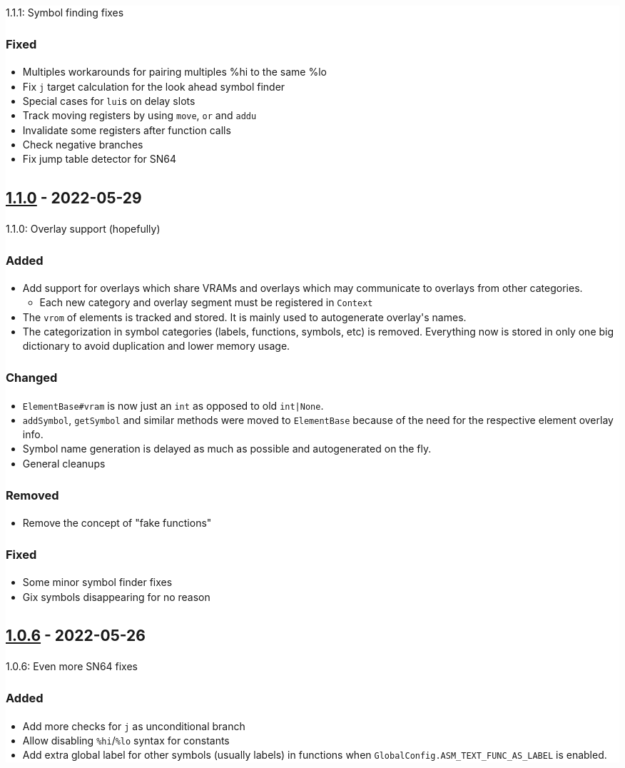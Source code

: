 1.1.1: Symbol finding fixes

### Fixed

- Multiples workarounds for pairing multiples %hi to the same %lo
- Fix `j` target calculation for the look ahead symbol finder
- Special cases for `lui`s on delay slots
- Track moving registers by using `move`, `or` and `addu`
- Invalidate some registers after function calls
- Check negative branches
- Fix jump table detector for SN64

## [1.1.0] - 2022-05-29

1.1.0: Overlay support (hopefully)

### Added

- Add support for overlays which share VRAMs and overlays which may communicate
  to overlays from other categories.
  - Each new category and overlay segment must be registered in `Context`
- The `vrom` of elements is tracked and stored. It is mainly used to
  autogenerate overlay's names.
- The categorization in symbol categories (labels, functions, symbols, etc) is
  removed. Everything now is stored in only one big dictionary to avoid
  duplication and lower memory usage.

### Changed

- `ElementBase#vram` is now just an `int` as opposed to old `int|None`.
- `addSymbol`, `getSymbol` and similar methods were moved to `ElementBase`
  because of the need for the respective element overlay info.
- Symbol name generation is delayed as much as possible and autogenerated on
  the fly.
- General cleanups

### Removed

- Remove the concept of "fake functions"

### Fixed

- Some minor symbol finder fixes
- Gix symbols disappearing for no reason

## [1.0.6] - 2022-05-26

1.0.6: Even more SN64 fixes

### Added

- Add more checks for `j` as unconditional branch
- Allow disabling `%hi`/`%lo` syntax for constants
- Add extra global label for other symbols (usually labels) in functions when
  `GlobalConfig.ASM_TEXT_FUNC_AS_LABEL` is enabled.


[unreleased]: https://github.com/Decompollaborate/spimdisasm/compare/master...develop
[1.27.0]: https://github.com/Decompollaborate/spimdisasm/compare/1.27.0...1.27.0
[1.26.1]: https://github.com/Decompollaborate/spimdisasm/compare/1.26.0...1.26.1
[1.26.0]: https://github.com/Decompollaborate/spimdisasm/compare/1.25.1...1.26.0
[1.25.1]: https://github.com/Decompollaborate/spimdisasm/compare/1.25.0...1.25.1
[1.25.0]: https://github.com/Decompollaborate/spimdisasm/compare/1.24.3...1.25.0
[1.24.3]: https://github.com/Decompollaborate/spimdisasm/compare/1.24.2...1.24.3
[1.24.2]: https://github.com/Decompollaborate/spimdisasm/compare/1.24.1...1.24.2
[1.24.1]: https://github.com/Decompollaborate/spimdisasm/compare/1.24.0...1.24.1
[1.24.0]: https://github.com/Decompollaborate/spimdisasm/compare/1.23.1...1.24.0
[1.23.1]: https://github.com/Decompollaborate/spimdisasm/compare/1.23.0...1.23.1
[1.23.0]: https://github.com/Decompollaborate/spimdisasm/compare/1.22.0...1.23.0
[1.22.0]: https://github.com/Decompollaborate/spimdisasm/compare/1.21.1...1.22.0
[1.21.0]: https://github.com/Decompollaborate/spimdisasm/compare/1.20.1...1.21.0
[1.20.1]: https://github.com/Decompollaborate/spimdisasm/compare/1.20.0...1.20.1
[1.20.0]: https://github.com/Decompollaborate/spimdisasm/compare/1.19.0...1.20.0
[1.19.0]: https://github.com/Decompollaborate/spimdisasm/compare/1.18.0...1.19.0
[1.18.0]: https://github.com/Decompollaborate/spimdisasm/compare/1.17.4...1.18.0
[1.17.4]: https://github.com/Decompollaborate/spimdisasm/compare/1.17.3...1.17.4
[1.17.3]: https://github.com/Decompollaborate/spimdisasm/compare/1.17.2...1.17.3
[1.17.2]: https://github.com/Decompollaborate/spimdisasm/compare/1.17.1...1.17.2
[1.17.1]: https://github.com/Decompollaborate/spimdisasm/compare/1.17.0...1.17.1
[1.17.0]: https://github.com/Decompollaborate/spimdisasm/compare/1.16.5...1.17.0
[1.16.5]: https://github.com/Decompollaborate/spimdisasm/compare/1.16.4...1.16.5
[1.16.4]: https://github.com/Decompollaborate/spimdisasm/compare/1.16.3...1.16.4
[1.16.3]: https://github.com/Decompollaborate/spimdisasm/compare/1.16.2...1.16.3
[1.16.2]: https://github.com/Decompollaborate/spimdisasm/compare/1.16.0...1.16.2
[1.16.0]: https://github.com/Decompollaborate/spimdisasm/compare/1.15.4...1.16.0
[1.15.4]: https://github.com/Decompollaborate/spimdisasm/compare/1.15.3...1.15.4
[1.15.3]: https://github.com/Decompollaborate/spimdisasm/compare/1.15.2...1.15.3
[1.15.2]: https://github.com/Decompollaborate/spimdisasm/compare/1.15.1...1.15.2
[1.15.1]: https://github.com/Decompollaborate/spimdisasm/compare/1.15.0...1.15.1
[1.15.0]: https://github.com/Decompollaborate/spimdisasm/compare/1.14.3...1.15.0
[1.14.3]: https://github.com/Decompollaborate/spimdisasm/compare/1.14.2...1.14.3
[1.14.2]: https://github.com/Decompollaborate/spimdisasm/compare/1.14.1...1.14.2
[1.14.1]: https://github.com/Decompollaborate/spimdisasm/compare/1.14.0...1.14.1
[1.14.0]: https://github.com/Decompollaborate/spimdisasm/compare/1.13.3...1.14.0
[1.13.3]: https://github.com/Decompollaborate/spimdisasm/compare/1.13.2...1.13.3
[1.13.2]: https://github.com/Decompollaborate/spimdisasm/compare/1.13.1...1.13.2
[1.13.1]: https://github.com/Decompollaborate/spimdisasm/compare/1.13.0...1.13.1
[1.13.0]: https://github.com/Decompollaborate/spimdisasm/compare/1.12.5...1.13.0
[1.12.5]: https://github.com/Decompollaborate/spimdisasm/compare/1.12.4...1.12.5
[1.12.4]: https://github.com/Decompollaborate/spimdisasm/compare/1.12.3...1.12.4
[1.12.3]: https://github.com/Decompollaborate/spimdisasm/compare/1.12.2...1.12.3
[1.12.2]: https://github.com/Decompollaborate/spimdisasm/compare/1.12.1...1.12.2
[1.12.1]: https://github.com/Decompollaborate/spimdisasm/compare/1.12.0...1.12.1
[1.12.0]: https://github.com/Decompollaborate/spimdisasm/compare/1.11.6...1.12.0
[1.11.6]: https://github.com/Decompollaborate/spimdisasm/compare/1.11.5...1.11.6
[1.11.5]: https://github.com/Decompollaborate/spimdisasm/compare/1.11.4...1.11.5
[1.11.4]: https://github.com/Decompollaborate/spimdisasm/compare/1.11.3...1.11.4
[1.11.3]: https://github.com/Decompollaborate/spimdisasm/compare/1.11.2...1.11.3
[1.11.2]: https://github.com/Decompollaborate/spimdisasm/compare/1.11.1...1.11.2
[1.11.1]: https://github.com/Decompollaborate/spimdisasm/compare/1.11.0...1.11.1
[1.11.0]: https://github.com/Decompollaborate/spimdisasm/compare/1.10.6...1.11.0
[1.10.6]: https://github.com/Decompollaborate/spimdisasm/compare/1.10.5...1.10.6
[1.10.5]: https://github.com/Decompollaborate/spimdisasm/compare/1.10.4...1.10.5
[1.10.4]: https://github.com/Decompollaborate/spimdisasm/compare/1.10.3...1.10.4
[1.10.3]: https://github.com/Decompollaborate/spimdisasm/compare/1.10.2...1.10.3
[1.10.2]: https://github.com/Decompollaborate/spimdisasm/compare/1.10.1...1.10.2
[1.10.1]: https://github.com/Decompollaborate/spimdisasm/compare/1.10.0...1.10.1
[1.10.0]: https://github.com/Decompollaborate/spimdisasm/compare/1.9.2...1.10.0
[1.9.2]: https://github.com/Decompollaborate/spimdisasm/compare/1.9.1...1.9.2
[1.9.1]: https://github.com/Decompollaborate/spimdisasm/compare/1.9.0...1.9.1
[1.9.0]: https://github.com/Decompollaborate/spimdisasm/compare/1.8.2...1.9.0
[1.8.2]: https://github.com/Decompollaborate/spimdisasm/compare/1.8.1...1.8.2
[1.8.1]: https://github.com/Decompollaborate/spimdisasm/compare/1.8.0...1.8.1
[1.8.0]: https://github.com/Decompollaborate/spimdisasm/compare/1.7.12...1.8.0
[1.7.12]: https://github.com/Decompollaborate/spimdisasm/compare/1.7.11...1.7.12
[1.7.11]: https://github.com/Decompollaborate/spimdisasm/compare/1.7.10...1.7.11
[1.7.10]: https://github.com/Decompollaborate/spimdisasm/compare/1.7.9...1.7.10
[1.7.9]: https://github.com/Decompollaborate/spimdisasm/compare/1.7.8...1.7.9
[1.7.8]: https://github.com/Decompollaborate/spimdisasm/compare/1.7.7...1.7.8
[1.7.7]: https://github.com/Decompollaborate/spimdisasm/compare/1.7.6...1.7.7
[1.7.6]: https://github.com/Decompollaborate/spimdisasm/compare/1.7.5...1.7.6
[1.7.5]: https://github.com/Decompollaborate/spimdisasm/compare/1.7.4...1.7.5
[1.7.4]: https://github.com/Decompollaborate/spimdisasm/compare/1.7.3...1.7.4
[1.7.3]: https://github.com/Decompollaborate/spimdisasm/compare/1.7.2...1.7.3
[1.7.2]: https://github.com/Decompollaborate/spimdisasm/compare/1.7.1...1.7.2
[1.7.1]: https://github.com/Decompollaborate/spimdisasm/compare/1.7.0...1.7.1
[1.7.0]: https://github.com/Decompollaborate/spimdisasm/compare/1.6.5...1.7.0
[1.6.5]: https://github.com/Decompollaborate/spimdisasm/compare/1.6.4...1.6.5
[1.6.4]: https://github.com/Decompollaborate/spimdisasm/compare/1.6.3...1.6.4
[1.6.3]: https://github.com/Decompollaborate/spimdisasm/compare/1.6.2...1.6.3
[1.6.2]: https://github.com/Decompollaborate/spimdisasm/compare/1.6.1...1.6.2
[1.6.1]: https://github.com/Decompollaborate/spimdisasm/compare/1.6.0...1.6.1
[1.6.0]: https://github.com/Decompollaborate/spimdisasm/compare/1.5.7...1.6.0
[1.5.7]: https://github.com/Decompollaborate/spimdisasm/compare/1.5.6...1.5.7
[1.5.6]: https://github.com/Decompollaborate/spimdisasm/compare/1.5.5...1.5.6
[1.5.5]: https://github.com/Decompollaborate/spimdisasm/compare/1.5.4...1.5.5
[1.5.4]: https://github.com/Decompollaborate/spimdisasm/compare/1.5.3...1.5.4
[1.5.3]: https://github.com/Decompollaborate/spimdisasm/compare/1.5.2...1.5.3
[1.5.2]: https://github.com/Decompollaborate/spimdisasm/compare/1.5.1...1.5.2
[1.5.1]: https://github.com/Decompollaborate/spimdisasm/compare/1.5.0...1.5.1
[1.5.0]: https://github.com/Decompollaborate/spimdisasm/compare/1.4.2...1.5.0
[1.4.2]: https://github.com/Decompollaborate/spimdisasm/compare/1.4.1...1.4.2
[1.4.1]: https://github.com/Decompollaborate/spimdisasm/compare/1.4.0...1.4.1
[1.4.0]: https://github.com/Decompollaborate/spimdisasm/compare/1.3.0...1.4.0
[1.3.0]: https://github.com/Decompollaborate/spimdisasm/compare/1.2.4...1.3.0
[1.2.4]: https://github.com/Decompollaborate/spimdisasm/compare/1.2.3...1.2.4
[1.2.3]: https://github.com/Decompollaborate/spimdisasm/compare/1.2.2...1.2.3
[1.2.2]: https://github.com/Decompollaborate/spimdisasm/compare/1.2.1...1.2.2
[1.2.1]: https://github.com/Decompollaborate/spimdisasm/compare/1.2.0...1.2.1
[1.2.0]: https://github.com/Decompollaborate/spimdisasm/compare/1.1.7...1.2.0
[1.1.7]: https://github.com/Decompollaborate/spimdisasm/compare/1.1.6...1.1.7
[1.1.6]: https://github.com/Decompollaborate/spimdisasm/compare/1.1.5...1.1.6
[1.1.5]: https://github.com/Decompollaborate/spimdisasm/compare/1.1.4...1.1.5
[1.1.4]: https://github.com/Decompollaborate/spimdisasm/compare/1.1.3...1.1.4
[1.1.3]: https://github.com/Decompollaborate/spimdisasm/compare/1.1.2...1.1.3
[1.1.2]: https://github.com/Decompollaborate/spimdisasm/compare/1.1.1...1.1.2
[1.1.1]: https://github.com/Decompollaborate/spimdisasm/compare/1.1.0...1.1.1
[1.1.0]: https://github.com/Decompollaborate/spimdisasm/compare/1.0.6...1.1.0
[1.0.6]: https://github.com/Decompollaborate/spimdisasm/compare/1.0.5...1.0.6
[1.0.5]: https://github.com/Decompollaborate/spimdisasm/compare/1.0.4...1.0.5
[1.0.4]: https://github.com/Decompollaborate/spimdisasm/compare/1.0.3...1.0.4
[1.0.3]: https://github.com/Decompollaborate/spimdisasm/compare/1.0.2...1.0.3
[1.0.2]: https://github.com/Decompollaborate/spimdisasm/compare/1.0.1...1.0.2
[1.0.1]: https://github.com/Decompollaborate/spimdisasm/compare/1.0.0...1.0.1
[1.0.0]: https://github.com/Decompollaborate/spimdisasm/releases/tag/1.0.0